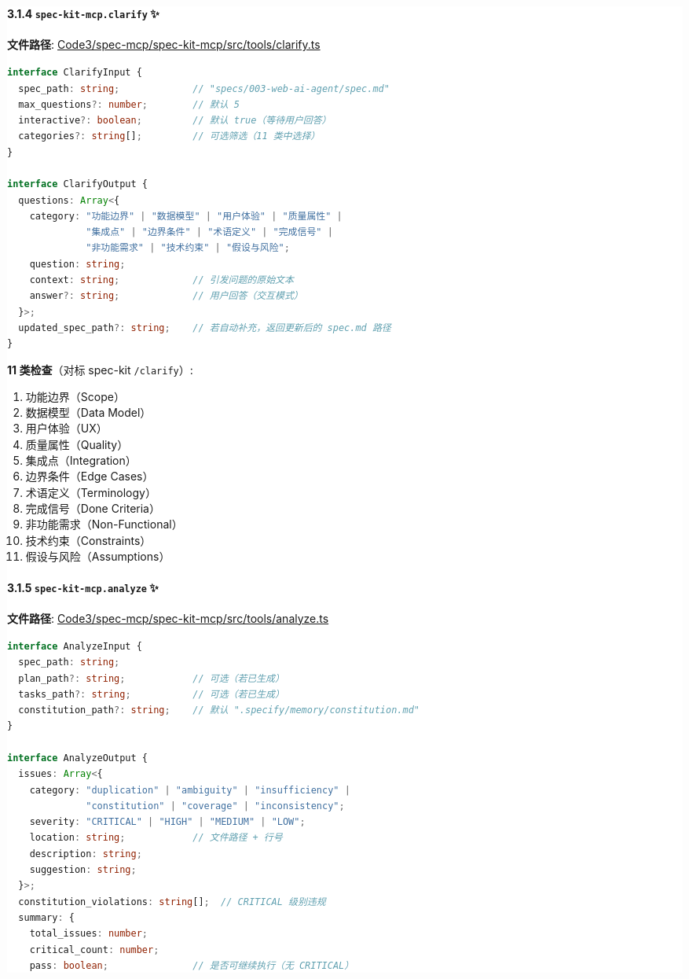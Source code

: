 #### 3.1.4 `spec-kit-mcp.clarify` ✨

**文件路径**: [Code3/spec-mcp/spec-kit-mcp/src/tools/clarify.ts](../../spec-mcp/spec-kit-mcp/src/tools/clarify.ts)

```typescript
interface ClarifyInput {
  spec_path: string;             // "specs/003-web-ai-agent/spec.md"
  max_questions?: number;        // 默认 5
  interactive?: boolean;         // 默认 true（等待用户回答）
  categories?: string[];         // 可选筛选（11 类中选择）
}

interface ClarifyOutput {
  questions: Array<{
    category: "功能边界" | "数据模型" | "用户体验" | "质量属性" |
              "集成点" | "边界条件" | "术语定义" | "完成信号" |
              "非功能需求" | "技术约束" | "假设与风险";
    question: string;
    context: string;             // 引发问题的原始文本
    answer?: string;             // 用户回答（交互模式）
  }>;
  updated_spec_path?: string;    // 若自动补充，返回更新后的 spec.md 路径
}
```

**11 类检查**（对标 spec-kit `/clarify`）:
1. 功能边界（Scope）
2. 数据模型（Data Model）
3. 用户体验（UX）
4. 质量属性（Quality）
5. 集成点（Integration）
6. 边界条件（Edge Cases）
7. 术语定义（Terminology）
8. 完成信号（Done Criteria）
9. 非功能需求（Non-Functional）
10. 技术约束（Constraints）
11. 假设与风险（Assumptions）

#### 3.1.5 `spec-kit-mcp.analyze` ✨

**文件路径**: [Code3/spec-mcp/spec-kit-mcp/src/tools/analyze.ts](../../spec-mcp/spec-kit-mcp/src/tools/analyze.ts)

```typescript
interface AnalyzeInput {
  spec_path: string;
  plan_path?: string;            // 可选（若已生成）
  tasks_path?: string;           // 可选（若已生成）
  constitution_path?: string;    // 默认 ".specify/memory/constitution.md"
}

interface AnalyzeOutput {
  issues: Array<{
    category: "duplication" | "ambiguity" | "insufficiency" |
              "constitution" | "coverage" | "inconsistency";
    severity: "CRITICAL" | "HIGH" | "MEDIUM" | "LOW";
    location: string;            // 文件路径 + 行号
    description: string;
    suggestion: string;
  }>;
  constitution_violations: string[];  // CRITICAL 级别违规
  summary: {
    total_issues: number;
    critical_count: number;
    pass: boolean;               // 是否可继续执行（无 CRITICAL）
```